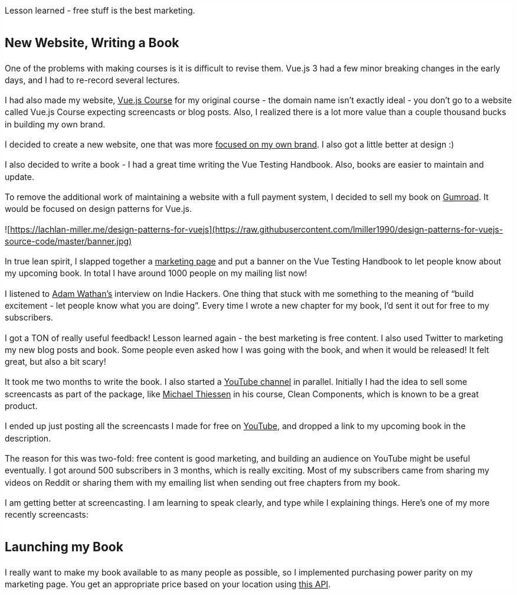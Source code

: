 Lesson learned - free stuff is the best marketing.

## New Website, Writing a Book

One of the problems with making courses is it is difficult to revise them. Vue.js 3 had a few minor breaking changes in the early days, and I had to re-record several lectures.

I had also made my website, [Vue.js Course](https://vuejs-course.com) for my original course - the domain name isn’t exactly ideal - you don’t go to a website called Vue.js Course expecting screencasts or blog posts. Also, I realized there is a lot more value than a couple thousand bucks in building my own brand.

I decided to create a new website, one that was more [focused on my own brand](https://lachlan-miller/me). I also got a little better at design :)

I also decided to write a book - I had a great time writing the Vue Testing Handbook. Also, books are easier to maintain and update.

To remove the additional work of maintaining a website with a full payment system, I decided to sell my book on [Gumroad](https://gum.co/vuejs-design-patterns). It would be focused on design patterns for Vue.js.

![https://lachlan-miller.me/design-patterns-for-vuejs](https://raw.githubusercontent.com/lmiller1990/design-patterns-for-vuejs-source-code/master/banner.jpg)

In true lean spirit, I slapped together a [marketing page](https://lachlan-miller.me/design-patterns-for-vuejs) and put a banner on the Vue Testing Handbook to let people know about my upcoming book. In total I have around 1000 people on my mailing list now!

I listened to [Adam Wathan’s](https://twitter.com/adamwathan) interview on Indie Hackers. One thing that stuck with me something to the meaning of “build excitement - let people know what you are doing”. Every time I wrote a new chapter for my book, I’d sent it out for free to my subscribers.

I got a TON of really useful feedback! Lesson learned again - the best marketing is free content. I also used Twitter to marketing my new blog posts and book. Some people even asked how I was going with the book, and when it would be released! It felt great, but also a bit scary!

It took me two months to write the book. I also started a [YouTube channel](https://www.youtube.com/c/LachlanMiller) in parallel. Initially I had the idea to sell some screencasts as part of the package, like [Michael Thiessen](https://michaelnthiessen.com/clean-components) in his course, Clean Components, which is known to be a great product.

I ended up just posting all the screencasts I made for free on [YouTube](https://www.youtube.com/c/LachlanMiller), and dropped a link to my upcoming book in the description.

The reason for this was two-fold: free content is good marketing, and building an audience on YouTube might be useful eventually. I got around 500 subscribers in 3 months, which is really exciting. Most of my subscribers came from sharing my videos on Reddit or sharing them with my emailing list when sending out free chapters from my book.

I am getting better at screencasting. I am learning to speak clearly, and type while I explaining things. Here’s one of my more recently screencasts:

## Launching my Book

I really want to make my book available to as many people as possible, so I implemented purchasing power parity on my marketing page. You get an appropriate price based on your location using [this API](https://purchasing-power-parity.com/).
